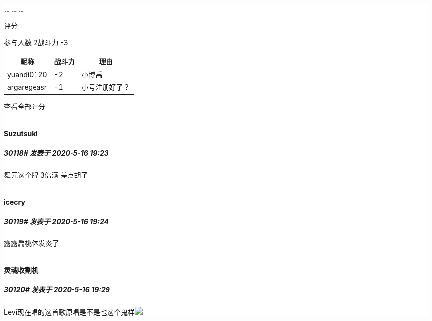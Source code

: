 

﹍﹍﹍

评分





 参与人数 2战斗力 -3

|昵称|战斗力|理由|
|----|---|---|
| yuandi0120|-2|小博禹|
| argaregeasr|-1|小号注册好了？|



查看全部评分






-----

####  Suzutsuki  
##### 30118#       发表于 2020-5-16 19:23




舞元这个牌 3倍满 差点胡了







-----

####  icecry  
##### 30119#       发表于 2020-5-16 19:24




露露扁桃体发炎了







-----

####  灵魂收割机  
##### 30120#       发表于 2020-5-16 19:29




Levi现在唱的这首歌原唱是不是也这个鬼样<img src="https://static.saraba1st.com/image/smiley/face2017/143.png" referrerpolicy="no-referrer">
